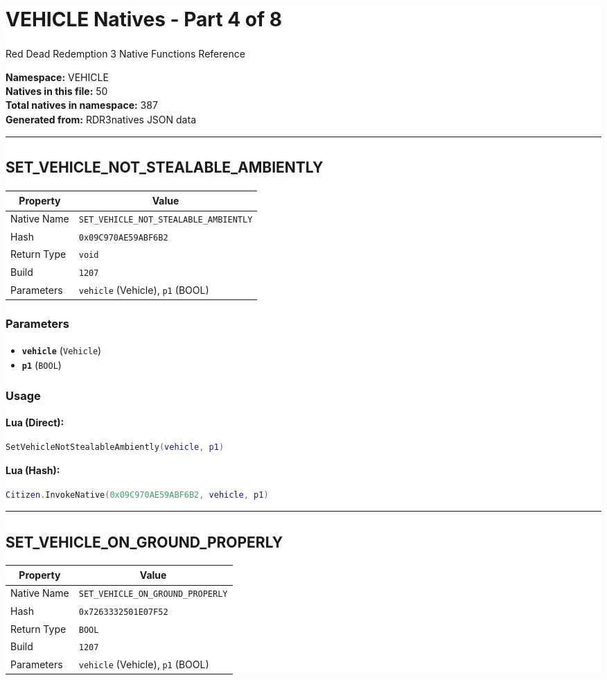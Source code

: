 # VEHICLE Natives - Part 4 of 8

Red Dead Redemption 3 Native Functions Reference

**Namespace:** VEHICLE  
**Natives in this file:** 50  
**Total natives in namespace:** 387  
**Generated from:** RDR3natives JSON data

---

## SET_VEHICLE_NOT_STEALABLE_AMBIENTLY

| Property | Value |
|----------|-------|
| Native Name | `SET_VEHICLE_NOT_STEALABLE_AMBIENTLY` |
| Hash | `0x09C970AE59ABF6B2` |
| Return Type | `void` |
| Build | `1207` |
| Parameters | `vehicle` (Vehicle), `p1` (BOOL) |

### Parameters

- **`vehicle`** (`Vehicle`)
- **`p1`** (`BOOL`)

### Usage

**Lua (Direct):**
```lua
SetVehicleNotStealableAmbiently(vehicle, p1)
```

**Lua (Hash):**
```lua
Citizen.InvokeNative(0x09C970AE59ABF6B2, vehicle, p1)
```


---

## SET_VEHICLE_ON_GROUND_PROPERLY

| Property | Value |
|----------|-------|
| Native Name | `SET_VEHICLE_ON_GROUND_PROPERLY` |
| Hash | `0x7263332501E07F52` |
| Return Type | `BOOL` |
| Build | `1207` |
| Parameters | `vehicle` (Vehicle), `p1` (BOOL) |
